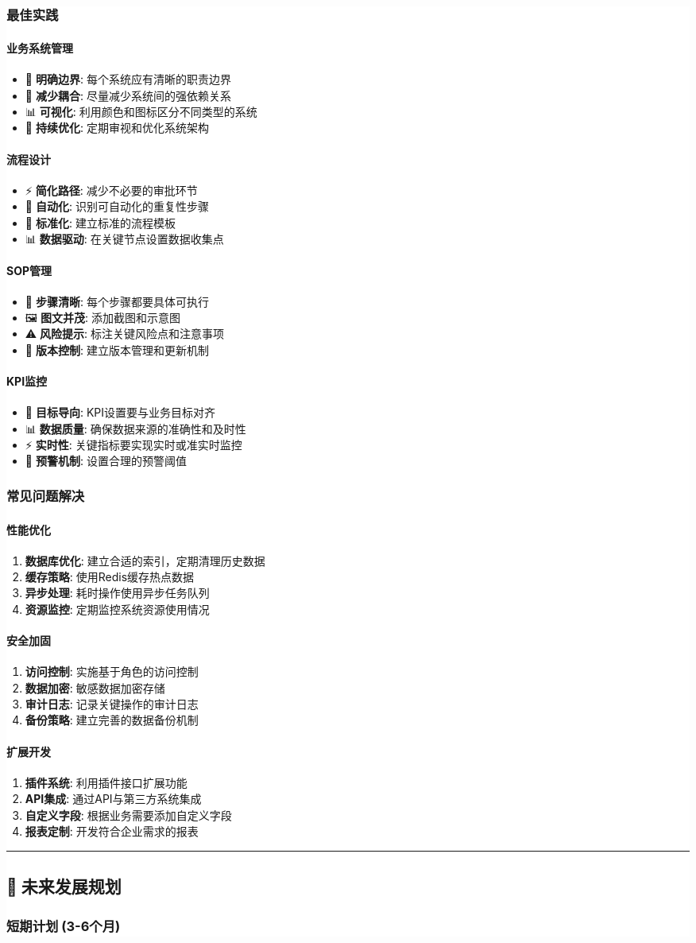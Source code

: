 ### 最佳实践

#### 业务系统管理
- 🎯 **明确边界**: 每个系统应有清晰的职责边界
- 🔗 **减少耦合**: 尽量减少系统间的强依赖关系
- 📊 **可视化**: 利用颜色和图标区分不同类型的系统
- 🔄 **持续优化**: 定期审视和优化系统架构

#### 流程设计
- ⚡ **简化路径**: 减少不必要的审批环节
- 🤖 **自动化**: 识别可自动化的重复性步骤
- 📏 **标准化**: 建立标准的流程模板
- 📊 **数据驱动**: 在关键节点设置数据收集点

#### SOP管理
- 📝 **步骤清晰**: 每个步骤都要具体可执行
- 🖼️ **图文并茂**: 添加截图和示意图
- ⚠️ **风险提示**: 标注关键风险点和注意事项
- 🔄 **版本控制**: 建立版本管理和更新机制

#### KPI监控
- 🎯 **目标导向**: KPI设置要与业务目标对齐
- 📊 **数据质量**: 确保数据来源的准确性和及时性
- ⚡ **实时性**: 关键指标要实现实时或准实时监控
- 🚨 **预警机制**: 设置合理的预警阈值

### 常见问题解决

#### 性能优化
1. **数据库优化**: 建立合适的索引，定期清理历史数据
2. **缓存策略**: 使用Redis缓存热点数据
3. **异步处理**: 耗时操作使用异步任务队列
4. **资源监控**: 定期监控系统资源使用情况

#### 安全加固
1. **访问控制**: 实施基于角色的访问控制
2. **数据加密**: 敏感数据加密存储
3. **审计日志**: 记录关键操作的审计日志
4. **备份策略**: 建立完善的数据备份机制

#### 扩展开发
1. **插件系统**: 利用插件接口扩展功能
2. **API集成**: 通过API与第三方系统集成
3. **自定义字段**: 根据业务需要添加自定义字段
4. **报表定制**: 开发符合企业需求的报表

---

## 🔮 未来发展规划

### 短期计划 (3-6个月)
